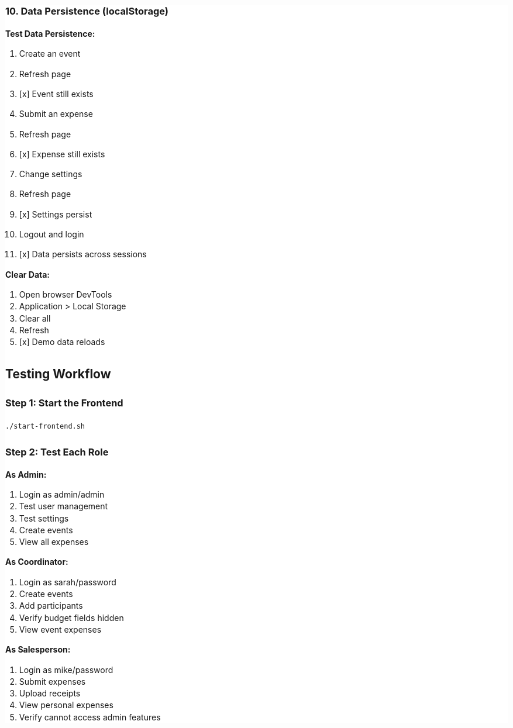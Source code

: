 ### 10. Data Persistence (localStorage)

**Test Data Persistence:**
1. Create an event
2. Refresh page
3. [x] Event still exists

1. Submit an expense
2. Refresh page
3. [x] Expense still exists

1. Change settings
2. Refresh page
3. [x] Settings persist

1. Logout and login
2. [x] Data persists across sessions

**Clear Data:**
1. Open browser DevTools
2. Application > Local Storage
3. Clear all
4. Refresh
5. [x] Demo data reloads

## Testing Workflow

### Step 1: Start the Frontend
```bash
./start-frontend.sh
```

### Step 2: Test Each Role

**As Admin:**
1. Login as admin/admin
2. Test user management
3. Test settings
4. Create events
5. View all expenses

**As Coordinator:**
1. Login as sarah/password
2. Create events
3. Add participants
4. Verify budget fields hidden
5. View event expenses

**As Salesperson:**
1. Login as mike/password
2. Submit expenses
3. Upload receipts
4. View personal expenses
5. Verify cannot access admin features
